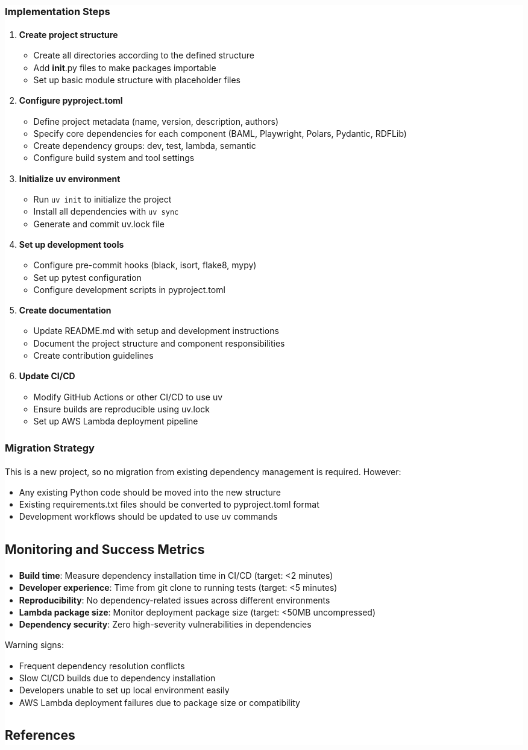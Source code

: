 ### Implementation Steps
1. **Create project structure**
   - Create all directories according to the defined structure
   - Add __init__.py files to make packages importable
   - Set up basic module structure with placeholder files

2. **Configure pyproject.toml**
   - Define project metadata (name, version, description, authors)
   - Specify core dependencies for each component (BAML, Playwright, Polars, Pydantic, RDFLib)
   - Create dependency groups: dev, test, lambda, semantic
   - Configure build system and tool settings

3. **Initialize uv environment**
   - Run `uv init` to initialize the project
   - Install all dependencies with `uv sync`
   - Generate and commit uv.lock file

4. **Set up development tools**
   - Configure pre-commit hooks (black, isort, flake8, mypy)
   - Set up pytest configuration
   - Configure development scripts in pyproject.toml

5. **Create documentation**
   - Update README.md with setup and development instructions
   - Document the project structure and component responsibilities
   - Create contribution guidelines

6. **Update CI/CD**
   - Modify GitHub Actions or other CI/CD to use uv
   - Ensure builds are reproducible using uv.lock
   - Set up AWS Lambda deployment pipeline

### Migration Strategy
This is a new project, so no migration from existing dependency management is required. However:
- Any existing Python code should be moved into the new structure
- Existing requirements.txt files should be converted to pyproject.toml format
- Development workflows should be updated to use uv commands

## Monitoring and Success Metrics

- **Build time**: Measure dependency installation time in CI/CD (target: <2 minutes)
- **Developer experience**: Time from git clone to running tests (target: <5 minutes)
- **Reproducibility**: No dependency-related issues across different environments
- **Lambda package size**: Monitor deployment package size (target: <50MB uncompressed)
- **Dependency security**: Zero high-severity vulnerabilities in dependencies

Warning signs:
- Frequent dependency resolution conflicts
- Slow CI/CD builds due to dependency installation
- Developers unable to set up local environment easily
- AWS Lambda deployment failures due to package size or compatibility

## References
